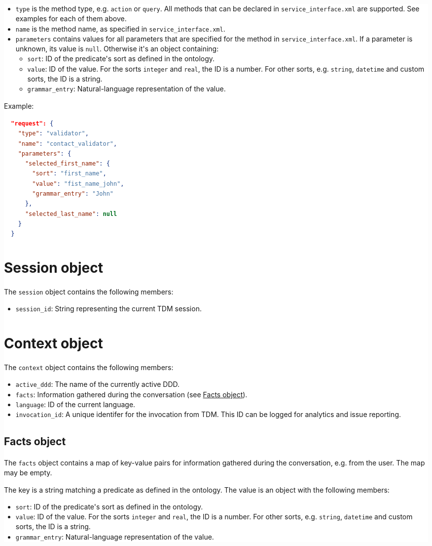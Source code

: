  - `type` is the method type, e.g. `action` or `query`. All methods that can be declared in `service_interface.xml` are supported. See examples for each of them above.
 - `name` is the method name, as specified in `service_interface.xml`.
 - `parameters` contains values for all parameters that are specified for the method in `service_interface.xml`. If a parameter is unknown, its value is `null`. Otherwise it's an object containing:
     - `sort`: ID of the predicate's sort as defined in the ontology.
     - `value`: ID of the value. For the sorts `integer` and `real`, the ID is a number. For other sorts, e.g. `string`, `datetime` and custom sorts, the ID is a string.
     - `grammar_entry`: Natural-language representation of the value.

Example:
```json
  "request": {
    "type": "validator",
    "name": "contact_validator",
    "parameters": {
      "selected_first_name": {
        "sort": "first_name",
        "value": "fist_name_john",
        "grammar_entry": "John"
      },
      "selected_last_name": null
    }
  }
```

# Session object
The `session` object contains the following members:

 - `session_id`: String representing the current TDM session.

# Context object
The `context` object contains the following members:

 - `active_ddd`: The name of the currently active DDD.
 - `facts`: Information gathered during the conversation (see [Facts object](#facts-object)).
 - `language`: ID of the current language.
 - `invocation_id`: A unique identifer for the invocation from TDM. This ID can be logged for analytics and issue reporting.

## Facts object
The `facts` object contains a map of key-value pairs for information gathered during the conversation, e.g. from the user. The map may be empty.

The key is a string matching a predicate as defined in the ontology. The value is an object with the following members:

 - `sort`: ID of the predicate's sort as defined in the ontology.
 - `value`: ID of the value. For the sorts `integer` and `real`, the ID is a number. For other sorts, e.g. `string`, `datetime` and custom sorts, the ID is a string.
 - `grammar_entry`: Natural-language representation of the value.
